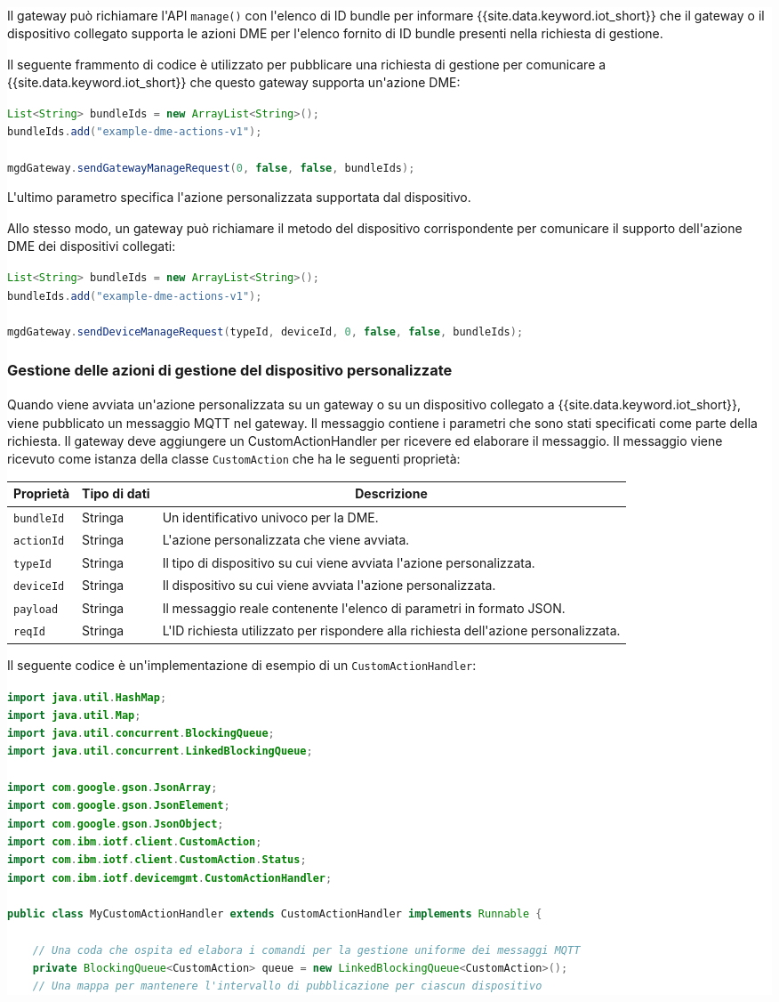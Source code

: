 Il gateway può richiamare l'API `manage()` con l'elenco di ID bundle per informare {{site.data.keyword.iot_short}} che il gateway o il dispositivo collegato supporta le azioni DME per l'elenco fornito di ID bundle presenti nella richiesta di gestione.

Il seguente frammento di codice è utilizzato per pubblicare una richiesta di gestione per comunicare a {{site.data.keyword.iot_short}} che questo gateway supporta un'azione DME:

```java
List<String> bundleIds = new ArrayList<String>();
bundleIds.add("example-dme-actions-v1");

mgdGateway.sendGatewayManageRequest(0, false, false, bundleIds);
```

L'ultimo parametro specifica l'azione personalizzata supportata dal dispositivo.

Allo stesso modo, un gateway può richiamare il metodo del dispositivo corrispondente per comunicare il supporto dell'azione DME dei dispositivi collegati:

```java
List<String> bundleIds = new ArrayList<String>();
bundleIds.add("example-dme-actions-v1");

mgdGateway.sendDeviceManageRequest(typeId, deviceId, 0, false, false, bundleIds);
```

### Gestione delle azioni di gestione del dispositivo personalizzate

Quando viene avviata un'azione personalizzata su un gateway o su un dispositivo collegato a {{site.data.keyword.iot_short}}, viene pubblicato un messaggio MQTT nel gateway. Il messaggio contiene i parametri che sono stati specificati come parte della richiesta. Il gateway deve aggiungere un CustomActionHandler per ricevere ed elaborare il messaggio. Il messaggio viene ricevuto come istanza della classe `CustomAction` che ha le seguenti proprietà:

| Proprietà     | Tipo di dati     | Descrizione |
|----------------|----------------|----------------|
|`bundleId` |Stringa | Un identificativo univoco per la DME.|
|`actionId` |Stringa|L'azione personalizzata che viene avviata.|
|`typeId` |Stringa|Il tipo di dispositivo su cui viene avviata l'azione personalizzata.|
|`deviceId` |Stringa|Il dispositivo su cui viene avviata l'azione personalizzata.|
|`payload` |Stringa|Il messaggio reale contenente l'elenco di parametri in formato JSON.|
|`reqId` |Stringa|L'ID richiesta utilizzato per rispondere alla richiesta dell'azione personalizzata.|

Il seguente codice è un'implementazione di esempio di un `CustomActionHandler`:

```java
import java.util.HashMap;
import java.util.Map;
import java.util.concurrent.BlockingQueue;
import java.util.concurrent.LinkedBlockingQueue;

import com.google.gson.JsonArray;
import com.google.gson.JsonElement;
import com.google.gson.JsonObject;
import com.ibm.iotf.client.CustomAction;
import com.ibm.iotf.client.CustomAction.Status;
import com.ibm.iotf.devicemgmt.CustomActionHandler;

public class MyCustomActionHandler extends CustomActionHandler implements Runnable {

	// Una coda che ospita ed elabora i comandi per la gestione uniforme dei messaggi MQTT
	private BlockingQueue<CustomAction> queue = new LinkedBlockingQueue<CustomAction>();
	// Una mappa per mantenere l'intervallo di pubblicazione per ciascun dispositivo
```